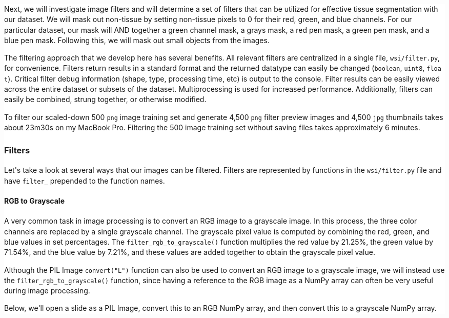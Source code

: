 Next, we will investigate image filters and will determine a set of filters that can be utilized for effective
tissue segmentation with our dataset.
We will mask out non-tissue by setting non-tissue pixels to 0 for their red, green, and blue channels. For our
particular dataset, our mask will AND together a green channel mask, a grays mask, a red pen mask, a green pen mask,
and a blue pen mask. Following this, we will mask out small objects from the images.

The filtering approach that we develop here has several benefits. All relevant filters are centralized in a single
file, `wsi/filter.py`, for convenience. Filters return results in a standard format and the returned datatype can
easily be changed (`boolean`, `uint8`, `float`). Critical filter debug information (shape, type, processing time, etc)
is output to the console. Filter results can be easily viewed across the entire dataset or subsets of the dataset.
Multiprocessing is used for increased performance. Additionally, filters can easily be combined, strung together,
or otherwise modified.

To filter our scaled-down 500 `png` image training set and generate 4,500 `png` filter preview images and 4,500 `jpg` thumbnails
takes about 23m30s on my MacBook Pro. Filtering the 500 image training set without saving files takes approximately
6 minutes.

### Filters

Let's take a look at several ways that our images can be filtered. Filters are represented by functions
in the `wsi/filter.py` file and have `filter_` prepended to the function names.


#### RGB to Grayscale

A very common task in image processing is to convert an RGB image to a grayscale image. In this process, the three
color channels are replaced by a single grayscale channel. The grayscale pixel value is computed by combining the
red, green, and blue values in set percentages. The `filter_rgb_to_grayscale()` function multiplies the red value by
21.25%, the green value by 71.54%, and the blue value by 7.21%, and these values are added together to obtain the
grayscale pixel value. 

Although the PIL Image `convert("L")` function can also be used to convert an RGB image to a grayscale image, we
will instead use the `filter_rgb_to_grayscale()` function, since having a reference to the RGB image as a NumPy array
can often be very useful during image processing.

Below, we'll open a slide as a PIL Image, convert this to an RGB NumPy array, and then convert this to a grayscale
NumPy array.
